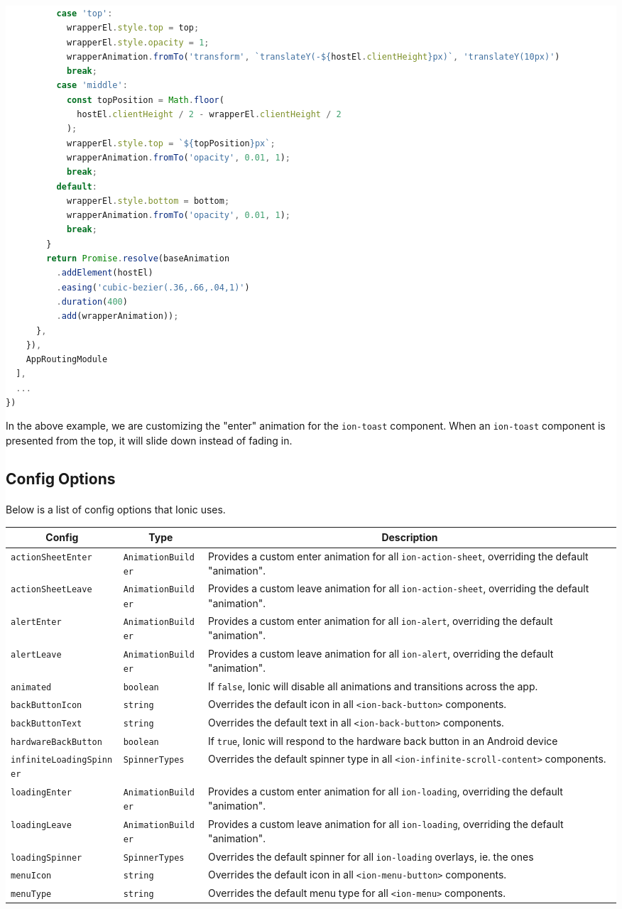 ```typescript
          case 'top':
            wrapperEl.style.top = top;
            wrapperEl.style.opacity = 1;
            wrapperAnimation.fromTo('transform', `translateY(-${hostEl.clientHeight}px)`, 'translateY(10px)')
            break;
          case 'middle':
            const topPosition = Math.floor(
              hostEl.clientHeight / 2 - wrapperEl.clientHeight / 2
            );
            wrapperEl.style.top = `${topPosition}px`;
            wrapperAnimation.fromTo('opacity', 0.01, 1);
            break;
          default:
            wrapperEl.style.bottom = bottom;
            wrapperAnimation.fromTo('opacity', 0.01, 1);
            break;
        }
        return Promise.resolve(baseAnimation
          .addElement(hostEl)
          .easing('cubic-bezier(.36,.66,.04,1)')
          .duration(400)
          .add(wrapperAnimation));
      },
    }), 
    AppRoutingModule
  ],
  ...
})
```

In the above example, we are customizing the "enter" animation for the `ion-toast` component. When an `ion-toast` component is presented from the top, it will slide down instead of fading in.

## Config Options

Below is a list of config options that Ionic uses.

| Config                   | Type               | Description                                                                                              |
|--------------------------|--------------------|----------------------------------------------------------------------------------------------------------|
| `actionSheetEnter`       | `AnimationBuilder` | Provides a custom enter animation for all `ion-action-sheet`, overriding the default "animation".
| `actionSheetLeave`       | `AnimationBuilder` | Provides a custom leave animation for all `ion-action-sheet`, overriding the default "animation".
| `alertEnter`             | `AnimationBuilder` | Provides a custom enter animation for all `ion-alert`, overriding the default "animation".
| `alertLeave`             | `AnimationBuilder` | Provides a custom leave animation for all `ion-alert`, overriding the default "animation".
| `animated`               | `boolean`          | If `false`, Ionic will disable all animations and transitions across the app.
| `backButtonIcon`         | `string`           | Overrides the default icon in all `<ion-back-button>` components.
| `backButtonText`         | `string`           | Overrides the default text in all `<ion-back-button>` components.
| `hardwareBackButton`     | `boolean`          | If `true`, Ionic will respond to the hardware back button in an Android device
| `infiniteLoadingSpinner` | `SpinnerTypes`     | Overrides the default spinner type in all `<ion-infinite-scroll-content>` components.
| `loadingEnter`           | `AnimationBuilder` | Provides a custom enter animation for all `ion-loading`, overriding the default "animation".
| `loadingLeave`           | `AnimationBuilder` | Provides a custom leave animation for all `ion-loading`, overriding the default "animation".
| `loadingSpinner`         | `SpinnerTypes`     | Overrides the default spinner for all `ion-loading` overlays, ie. the ones
| `menuIcon`               | `string`           | Overrides the default icon in all `<ion-menu-button>` components.
| `menuType`               | `string`           | Overrides the default menu type for all `<ion-menu>` components.